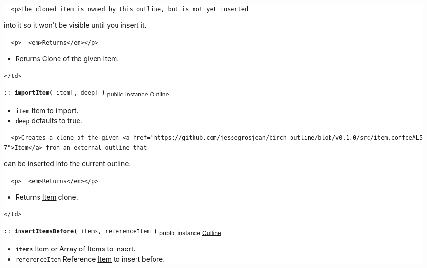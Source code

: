       <p>The cloned item is owned by this outline, but is not yet inserted
  into it so it won&#39;t be visible until you insert it.</p>
  
      <p>  <em>Returns</em></p>
  <ul>
  <li>Returns Clone of the given <a href="https://github.com/jessegrosjean/birch-outline/blob/v0.1.0/src/item.coffee#L57">Item</a>.</li>
  </ul>
  
    </td>
  </tr>
  
  <tr>
    <td><code>:: <b>importItem(</b> item[, deep] <b>)</b></code></td>
    <td width="8%" align="center"><sub>public</sub></td>
    <td width="8%" align="center"><sub>instance</sub></td>
    <td width="8%" align="center"><sub><a href="#class-Outline">Outline</a></sub></td>
  </tr>
  <tr>
    <td colspan="4">
      <ul>
  <li><code>item</code> <a href="https://github.com/jessegrosjean/birch-outline/blob/v0.1.0/src/item.coffee#L57">Item</a> to import.</li>
  <li><code>deep</code> defaults to true.</li>
  </ul>
  
      <p>Creates a clone of the given <a href="https://github.com/jessegrosjean/birch-outline/blob/v0.1.0/src/item.coffee#L57">Item</a> from an external outline that
  can be inserted into the current outline.</p>
  
      <p>  <em>Returns</em></p>
  <ul>
  <li>Returns <a href="https://github.com/jessegrosjean/birch-outline/blob/v0.1.0/src/item.coffee#L57">Item</a> clone.</li>
  </ul>
  
    </td>
  </tr>
  
  <tr>
    <td><code>:: <b>insertItemsBefore(</b> items, referenceItem <b>)</b></code></td>
    <td width="8%" align="center"><sub>public</sub></td>
    <td width="8%" align="center"><sub>instance</sub></td>
    <td width="8%" align="center"><sub><a href="#class-Outline">Outline</a></sub></td>
  </tr>
  <tr>
    <td colspan="4">
      <ul>
  <li><code>items</code> <a href="https://github.com/jessegrosjean/birch-outline/blob/v0.1.0/src/item.coffee#L57">Item</a> or <a href="https://developer.mozilla.org/en-US/docs/Web/JavaScript/Reference/Global_Objects/Array">Array</a> of <a href="https://github.com/jessegrosjean/birch-outline/blob/v0.1.0/src/item.coffee#L57">Item</a>s to insert.</li>
  <li><code>referenceItem</code> Reference <a href="https://github.com/jessegrosjean/birch-outline/blob/v0.1.0/src/item.coffee#L57">Item</a> to insert before. </li>
  </ul>
  